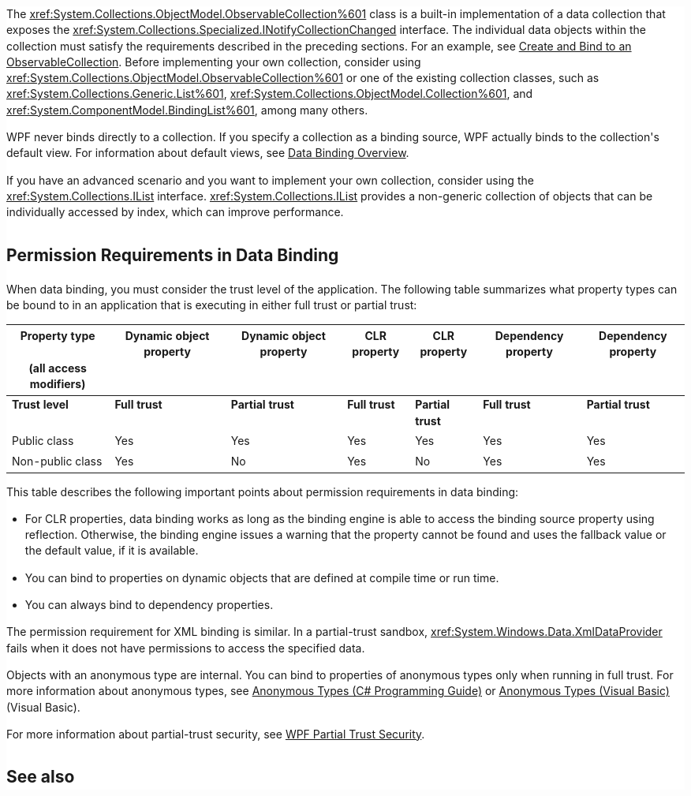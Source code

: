  The <xref:System.Collections.ObjectModel.ObservableCollection%601> class is a built-in implementation of a data collection that exposes the <xref:System.Collections.Specialized.INotifyCollectionChanged> interface. The individual data objects within the collection must satisfy the requirements described in the preceding sections. For an example, see [Create and Bind to an ObservableCollection](how-to-create-and-bind-to-an-observablecollection.md). Before implementing your own collection, consider using <xref:System.Collections.ObjectModel.ObservableCollection%601> or one of the existing collection classes, such as <xref:System.Collections.Generic.List%601>, <xref:System.Collections.ObjectModel.Collection%601>, and <xref:System.ComponentModel.BindingList%601>, among many others.

 WPF never binds directly to a collection. If you specify a collection as a binding source, WPF actually binds to the collection's default view. For information about default views, see [Data Binding Overview](data-binding-overview.md).

 If you have an advanced scenario and you want to implement your own collection, consider using the <xref:System.Collections.IList> interface. <xref:System.Collections.IList> provides a non-generic collection of objects that can be individually accessed by index, which can improve performance.

<a name="permissions"></a>
## Permission Requirements in Data Binding
 When data binding, you must consider the trust level of the application. The following table summarizes what property types can be bound to in an application that is executing in either full trust or partial trust:

|Property type<br /><br /> (all access modifiers)|Dynamic object property|Dynamic object property|CLR property|CLR property|Dependency property|Dependency property|
|------------------------------------------------|-----------------------------|-----------------------------|------------------|------------------|-------------------------|-------------------------|
|**Trust level**|**Full trust**|**Partial trust**|**Full trust**|**Partial trust**|**Full trust**|**Partial trust**|
|Public class|Yes|Yes|Yes|Yes|Yes|Yes|
|Non-public class|Yes|No|Yes|No|Yes|Yes|

 This table describes the following important points about permission requirements in data binding:

- For CLR properties, data binding works as long as the binding engine is able to access the binding source property using reflection. Otherwise, the binding engine issues a warning that the property cannot be found and uses the fallback value or the default value, if it is available.

- You can bind to properties on dynamic objects that are defined at compile time or run time.

- You can always bind to dependency properties.

 The permission requirement for XML binding is similar. In a partial-trust sandbox, <xref:System.Windows.Data.XmlDataProvider> fails when it does not have permissions to access the specified data.

 Objects with an anonymous type are internal. You can bind to properties of anonymous types only when running in full trust. For more information about anonymous types, see [Anonymous Types (C# Programming Guide)](/dotnet/csharp/programming-guide/classes-and-structs/anonymous-types) or [Anonymous Types (Visual Basic)](/dotnet/visual-basic/programming-guide/language-features/objects-and-classes/anonymous-types) (Visual Basic).

 For more information about partial-trust security, see [WPF Partial Trust Security](../wpf-partial-trust-security.md).

## See also
